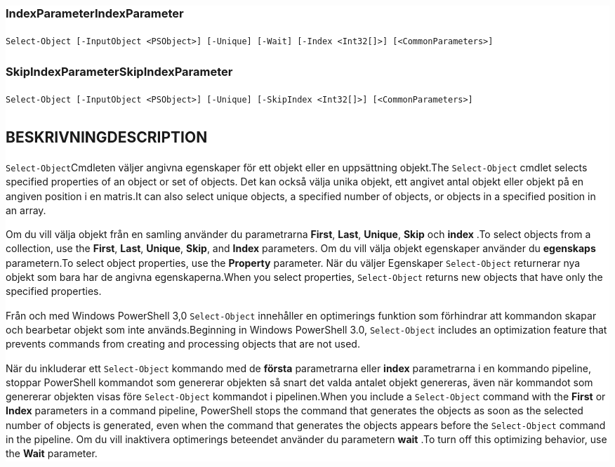### <span data-ttu-id="9b2d3-108">IndexParameter</span><span class="sxs-lookup"><span data-stu-id="9b2d3-108">IndexParameter</span></span>

```
Select-Object [-InputObject <PSObject>] [-Unique] [-Wait] [-Index <Int32[]>] [<CommonParameters>]
```

### <span data-ttu-id="9b2d3-109">SkipIndexParameter</span><span class="sxs-lookup"><span data-stu-id="9b2d3-109">SkipIndexParameter</span></span>

```
Select-Object [-InputObject <PSObject>] [-Unique] [-SkipIndex <Int32[]>] [<CommonParameters>]
```

## <span data-ttu-id="9b2d3-110">BESKRIVNING</span><span class="sxs-lookup"><span data-stu-id="9b2d3-110">DESCRIPTION</span></span>

<span data-ttu-id="9b2d3-111">`Select-Object`Cmdleten väljer angivna egenskaper för ett objekt eller en uppsättning objekt.</span><span class="sxs-lookup"><span data-stu-id="9b2d3-111">The `Select-Object` cmdlet selects specified properties of an object or set of objects.</span></span> <span data-ttu-id="9b2d3-112">Det kan också välja unika objekt, ett angivet antal objekt eller objekt på en angiven position i en matris.</span><span class="sxs-lookup"><span data-stu-id="9b2d3-112">It can also select unique objects, a specified number of objects, or objects in a specified position in an array.</span></span>

<span data-ttu-id="9b2d3-113">Om du vill välja objekt från en samling använder du parametrarna **First**, **Last**, **Unique**, **Skip** och **index** .</span><span class="sxs-lookup"><span data-stu-id="9b2d3-113">To select objects from a collection, use the **First**, **Last**, **Unique**, **Skip**, and **Index** parameters.</span></span> <span data-ttu-id="9b2d3-114">Om du vill välja objekt egenskaper använder du **egenskaps** parametern.</span><span class="sxs-lookup"><span data-stu-id="9b2d3-114">To select object properties, use the **Property** parameter.</span></span> <span data-ttu-id="9b2d3-115">När du väljer Egenskaper `Select-Object` returnerar nya objekt som bara har de angivna egenskaperna.</span><span class="sxs-lookup"><span data-stu-id="9b2d3-115">When you select properties, `Select-Object` returns new objects that have only the specified properties.</span></span>

<span data-ttu-id="9b2d3-116">Från och med Windows PowerShell 3,0 `Select-Object` innehåller en optimerings funktion som förhindrar att kommandon skapar och bearbetar objekt som inte används.</span><span class="sxs-lookup"><span data-stu-id="9b2d3-116">Beginning in Windows PowerShell 3.0, `Select-Object` includes an optimization feature that prevents commands from creating and processing objects that are not used.</span></span>

<span data-ttu-id="9b2d3-117">När du inkluderar ett `Select-Object` kommando med de **första** parametrarna eller **index** parametrarna i en kommando pipeline, stoppar PowerShell kommandot som genererar objekten så snart det valda antalet objekt genereras, även när kommandot som genererar objekten visas före `Select-Object` kommandot i pipelinen.</span><span class="sxs-lookup"><span data-stu-id="9b2d3-117">When you include a `Select-Object` command with the **First** or **Index** parameters in a command pipeline, PowerShell stops the command that generates the objects as soon as the selected number of objects is generated, even when the command that generates the objects appears before the `Select-Object` command in the pipeline.</span></span> <span data-ttu-id="9b2d3-118">Om du vill inaktivera optimerings beteendet använder du parametern **wait** .</span><span class="sxs-lookup"><span data-stu-id="9b2d3-118">To turn off this optimizing behavior, use the **Wait** parameter.</span></span>
